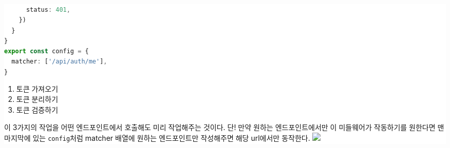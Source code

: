 ```ts
      status: 401,
    })
  }
}
export const config = {
  matcher: ['/api/auth/me'],
}

```

1. 토큰 가져오기
2. 토큰 분리하기
3. 토큰 검증하기

이 3가지의 작업을 어떤 엔드포인트에서 호출해도 미리 작업해주는 것이다. 단! 만약 원하는 엔드포인트에서만 이 미들웨어가 작동하기를 원한다면 맨 마지막에 있는 `config`처럼 matcher 배열에 원하는 엔드포인트만 작성해주면 해당 url에서만 동작한다.
![](https://velog.velcdn.com/images/jhs000123/post/04cb513c-1bcf-4bc2-a83d-be64eef90cf2/image.png)


